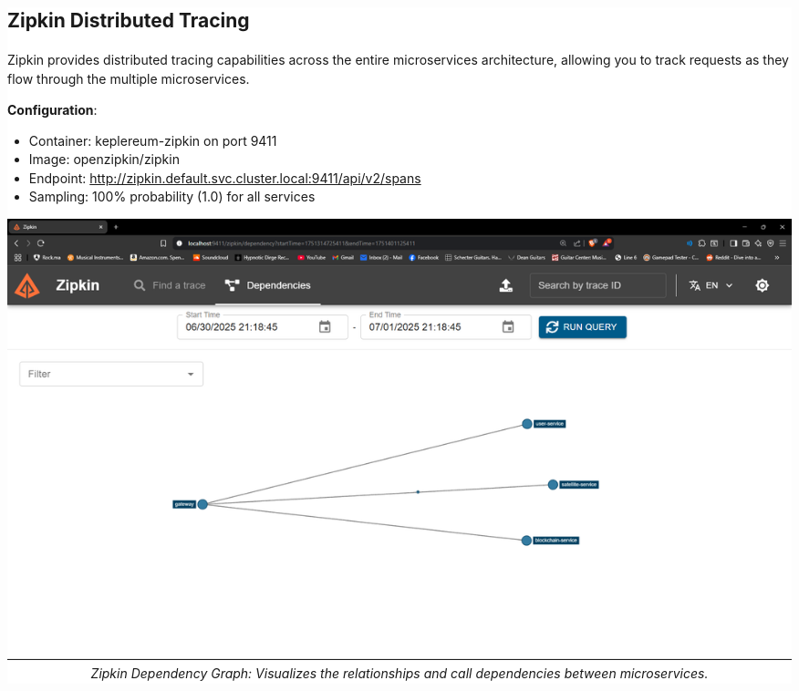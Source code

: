 </div>

## Zipkin Distributed Tracing
Zipkin provides distributed tracing capabilities across the entire microservices architecture, allowing you to track requests as they flow through the multiple microservices.

**Configuration**:

- Container: keplereum-zipkin on port 9411
- Image: openzipkin/zipkin
- Endpoint: http://zipkin.default.svc.cluster.local:9411/api/v2/spans
- Sampling: 100% probability (1.0) for all services

<div align="center">

![Zipkin Dependency Graph](./assets/tracing_and_monitoring/zipkin_tracing_1_dependency_graph.png)  
*Zipkin Dependency Graph: Visualizes the relationships and call dependencies between microservices.*

